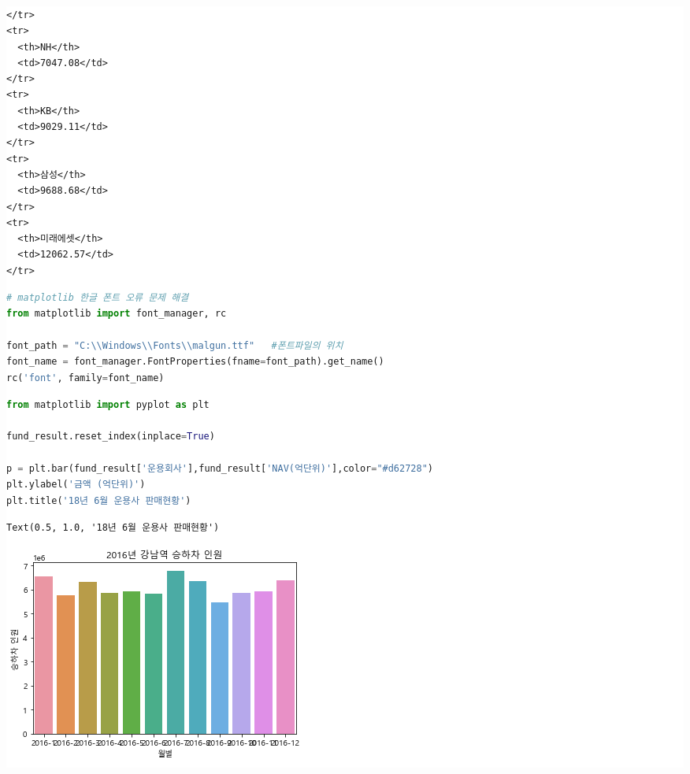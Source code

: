     </tr>
    <tr>
      <th>NH</th>
      <td>7047.08</td>
    </tr>
    <tr>
      <th>KB</th>
      <td>9029.11</td>
    </tr>
    <tr>
      <th>삼성</th>
      <td>9688.68</td>
    </tr>
    <tr>
      <th>미래에셋</th>
      <td>12062.57</td>
    </tr>
  </tbody>
</table>
</div>




```python
# matplotlib 한글 폰트 오류 문제 해결
from matplotlib import font_manager, rc

font_path = "C:\\Windows\\Fonts\\malgun.ttf"   #폰트파일의 위치
font_name = font_manager.FontProperties(fname=font_path).get_name()
rc('font', family=font_name)
```


```python
from matplotlib import pyplot as plt

fund_result.reset_index(inplace=True)

p = plt.bar(fund_result['운용회사'],fund_result['NAV(억단위)'],color="#d62728")
plt.ylabel('금액 (억단위)')
plt.title('18년 6월 운용사 판매현황')
```




    Text(0.5, 1.0, '18년 6월 운용사 판매현황')




    
![png](output_19_1.png)
    